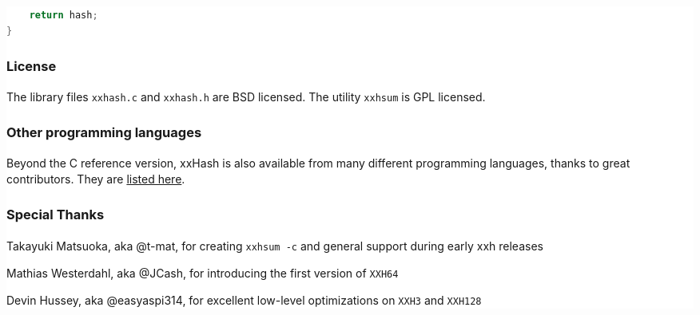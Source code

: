 ```C
    return hash;
}
```


### License

The library files `xxhash.c` and `xxhash.h` are BSD licensed.
The utility `xxhsum` is GPL licensed.


### Other programming languages

Beyond the C reference version,
xxHash is also available from many different programming languages,
thanks to great contributors.
They are [listed here](http://www.xxhash.com/#other-languages).


### Special Thanks

Takayuki Matsuoka, aka @t-mat, for creating `xxhsum -c` and general support during early xxh releases

Mathias Westerdahl, aka @JCash, for introducing the first version of `XXH64`

Devin Hussey, aka @easyaspi314, for excellent low-level optimizations on `XXH3` and `XXH128`
